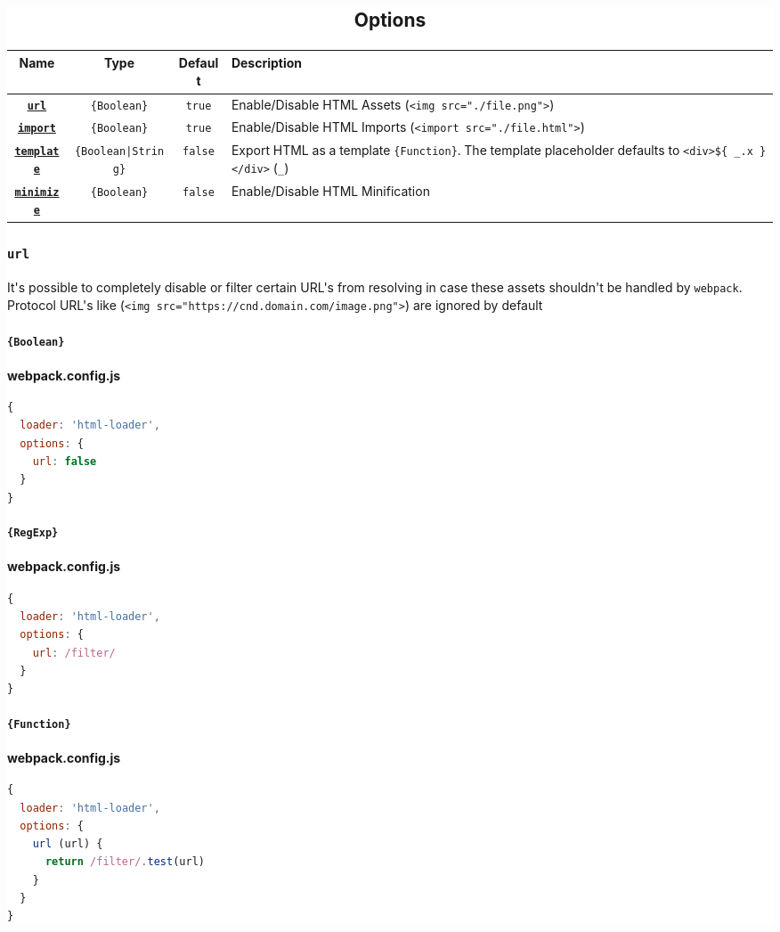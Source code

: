 
<h2 align="center">Options</h2>

|Name|Type|Default|Description|
|:--:|:--:|:-----:|:----------|
|**[`url`](#url)**|`{Boolean}`|`true`| Enable/Disable HTML Assets (`<img src="./file.png">`)|
|**[`import`](#import)** |`{Boolean}`|`true`| Enable/Disable HTML Imports (`<import src="./file.html">`)|
|**[`template`](#template)**|`{Boolean\|String}`|`false`|Export HTML as a template `{Function}`. The template placeholder defaults to `<div>${ _.x }</div>` (`_`)|
|**[`minimize`](#minimize)**|`{Boolean}`|`false`|Enable/Disable HTML Minification|

### `url`

It's possible to completely disable or filter certain URL's from resolving in case these assets shouldn't be handled by `webpack`. Protocol URL's like (`<img src="https://cnd.domain.com/image.png">`) are ignored by default

#### `{Boolean}`

**webpack.config.js**
```js
{
  loader: 'html-loader',
  options: {
    url: false
  }
}
```

#### `{RegExp}`

**webpack.config.js**
```js
{
  loader: 'html-loader',
  options: {
    url: /filter/
  }
}
```

#### `{Function}`

**webpack.config.js**
```js
{
  loader: 'html-loader',
  options: {
    url (url) {
      return /filter/.test(url)
    }
  }
}
```

